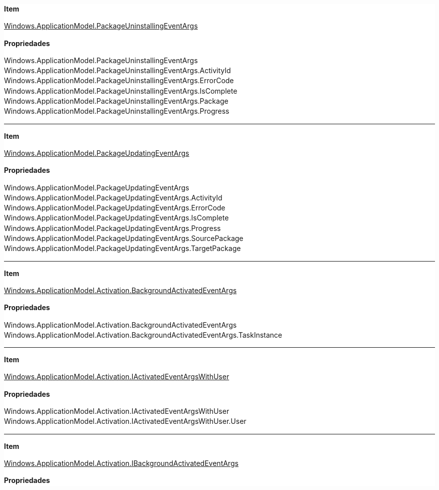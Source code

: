 **Item**

[Windows.ApplicationModel.PackageUninstallingEventArgs](https://msdn.microsoft.com/library/windows/apps/windows.applicationmodel.packageuninstallingeventargs)

**Propriedades**


Windows.ApplicationModel.PackageUninstallingEventArgs <br /> Windows.ApplicationModel.PackageUninstallingEventArgs.ActivityId <br /> Windows.ApplicationModel.PackageUninstallingEventArgs.ErrorCode <br /> Windows.ApplicationModel.PackageUninstallingEventArgs.IsComplete <br /> Windows.ApplicationModel.PackageUninstallingEventArgs.Package <br /> Windows.ApplicationModel.PackageUninstallingEventArgs.Progress
<hr>

**Item**

[Windows.ApplicationModel.PackageUpdatingEventArgs](https://msdn.microsoft.com/library/windows/apps/windows.applicationmodel.packageupdatingeventargs)

**Propriedades**


Windows.ApplicationModel.PackageUpdatingEventArgs <br /> Windows.ApplicationModel.PackageUpdatingEventArgs.ActivityId <br /> Windows.ApplicationModel.PackageUpdatingEventArgs.ErrorCode <br /> Windows.ApplicationModel.PackageUpdatingEventArgs.IsComplete <br /> Windows.ApplicationModel.PackageUpdatingEventArgs.Progress <br /> Windows.ApplicationModel.PackageUpdatingEventArgs.SourcePackage <br /> Windows.ApplicationModel.PackageUpdatingEventArgs.TargetPackage
<hr>

**Item**

[Windows.ApplicationModel.Activation.BackgroundActivatedEventArgs](https://msdn.microsoft.com/library/windows/apps/windows.applicationmodel.activation.backgroundactivatedeventargs)

**Propriedades**


Windows.ApplicationModel.Activation.BackgroundActivatedEventArgs <br /> Windows.ApplicationModel.Activation.BackgroundActivatedEventArgs.TaskInstance
<hr>

**Item**

[Windows.ApplicationModel.Activation.IActivatedEventArgsWithUser](https://msdn.microsoft.com/library/windows/apps/windows.applicationmodel.activation.iactivatedeventargswithuser)

**Propriedades**


Windows.ApplicationModel.Activation.IActivatedEventArgsWithUser <br /> Windows.ApplicationModel.Activation.IActivatedEventArgsWithUser.User
<hr>

**Item**

[Windows.ApplicationModel.Activation.IBackgroundActivatedEventArgs](https://msdn.microsoft.com/library/windows/apps/windows.applicationmodel.activation.ibackgroundactivatedeventargs)

**Propriedades**
